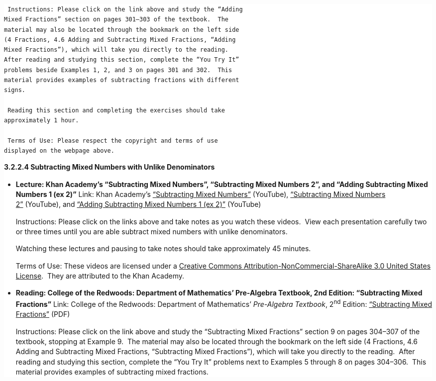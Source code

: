      Instructions: Please click on the link above and study the “Adding
    Mixed Fractions” section on pages 301–303 of the textbook.  The
    material may also be located through the bookmark on the left side
    (4 Fractions, 4.6 Adding and Subtracting Mixed Fractions, “Adding
    Mixed Fractions”), which will take you directly to the reading. 
    After reading and studying this section, complete the “You Try It”
    problems beside Examples 1, 2, and 3 on pages 301 and 302.  This
    material provides examples of subtracting fractions with different
    signs.  
      
     Reading this section and completing the exercises should take
    approximately 1 hour.  
      
     Terms of Use: Please respect the copyright and terms of use
    displayed on the webpage above.

**3.2.2.4 Subtracting Mixed Numbers with Unlike Denominators** <span
id="3.2.2.4"></span> 
-   **Lecture: Khan Academy’s “Subtracting Mixed Numbers”, “Subtracting
    Mixed Numbers 2”, and “Adding Subtracting Mixed Numbers 1 (ex 2)”**
    Link: Khan Academy’s [“Subtracting Mixed
    Numbers”](http://www.khanacademy.org/math/arithmetic/fractions/v/subtracting-mixed-numbers) (YouTube),
    [“Subtracting Mixed Numbers
    2”](http://www.khanacademy.org/math/arithmetic/fractions/v/subtracting-mixed-numbers-2) (YouTube),
    and [“Adding Subtracting Mixed Numbers 1 (ex
    2)”](http://www.khanacademy.org/math/arithmetic/fractions/v/adding-subtracting-mixed-numbers-1--ex-2) (YouTube)  
      
     Instructions: Please click on the links above and take notes as you
    watch these videos.  View each presentation carefully two or three
    times until you are able subtract mixed numbers with unlike
    denominators.  
      
     Watching these lectures and pausing to take notes should take
    approximately 45 minutes.  
      
     Terms of Use: These videos are licensed under a [Creative Commons
    Attribution-NonCommercial-ShareAlike 3.0 United States
    License](http://creativecommons.org/licenses/by-nc-nd/3.0/).  They
    are attributed to the Khan Academy.

-   **Reading: College of the Redwoods: Department of Mathematics’
    Pre-Algebra Textbook, 2nd Edition: “Subtracting Mixed Fractions”**
    Link: College of the Redwoods: Department of Mathematics’
    *Pre-Algebra Textbook*, 2<sup>nd</sup> Edition: [“Subtracting Mixed
    Fractions”](http://mathrev.redwoods.edu/PreAlgText/Prealgebra.pdf) (PDF)  
      
     Instructions: Please click on the link above and study the
    “Subtracting Mixed Fractions” section 9 on pages 304–307 of the
    textbook, stopping at Example 9.  The material may also be located
    through the bookmark on the left side (4 Fractions, 4.6 Adding and
    Subtracting Mixed Fractions, “Subtracting Mixed Fractions”), which
    will take you directly to the reading.  After reading and studying
    this section, complete the “You Try It” problems next to Examples 5
    through 8 on pages 304–306.  This material provides examples of
    subtracting mixed fractions.  
      